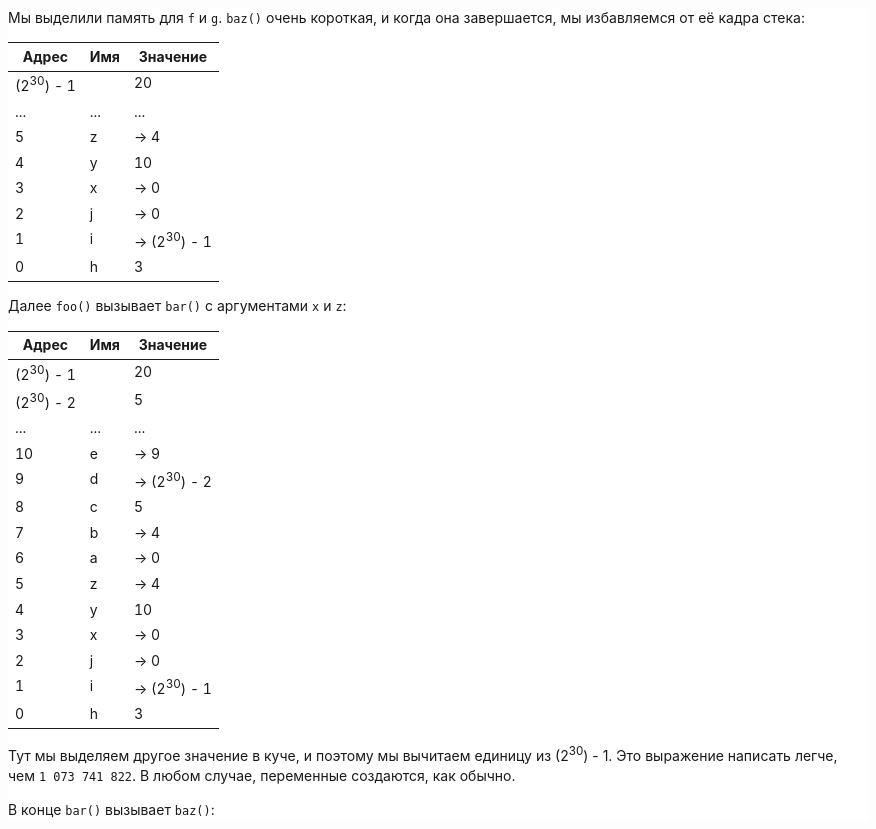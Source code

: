 Мы выделили память для `f` и `g`. `baz()` очень короткая, и когда она
завершается, мы избавляемся от её кадра стека:

| Адрес                | Имя | Значение               |
|----------------------|-----|------------------------|
| (2<sup>30</sup>) - 1 |     | 20                     |
| ...                  | ... | ...                    |
| 5                    | z   | → 4                    |
| 4                    | y   | 10                     |
| 3                    | x   | → 0                    |
| 2                    | j   | → 0                    |
| 1                    | i   | → (2<sup>30</sup>) - 1 |
| 0                    | h   | 3                      |

Далее `foo()` вызывает `bar()` с аргументами `x` и `z`:

| Адрес                | Имя | Значение               |
|----------------------|-----|------------------------|
| (2<sup>30</sup>) - 1 |     | 20                     |
| (2<sup>30</sup>) - 2 |     | 5                      |
| ...                  | ... | ...                    |
| 10                   | e   | → 9                    |
| 9                    | d   | → (2<sup>30</sup>) - 2 |
| 8                    | c   | 5                      |
| 7                    | b   | → 4                    |
| 6                    | a   | → 0                    |
| 5                    | z   | → 4                    |
| 4                    | y   | 10                     |
| 3                    | x   | → 0                    |
| 2                    | j   | → 0                    |
| 1                    | i   | → (2<sup>30</sup>) - 1 |
| 0                    | h   | 3                      |

Тут мы выделяем другое значение в куче, и поэтому мы вычитаем единицу из
(2<sup>30</sup>) - 1. Это выражение написать легче, чем `1 073 741 822`.
В любом случае, переменные создаются, как обычно.

В конце `bar()` вызывает `baz()`:
